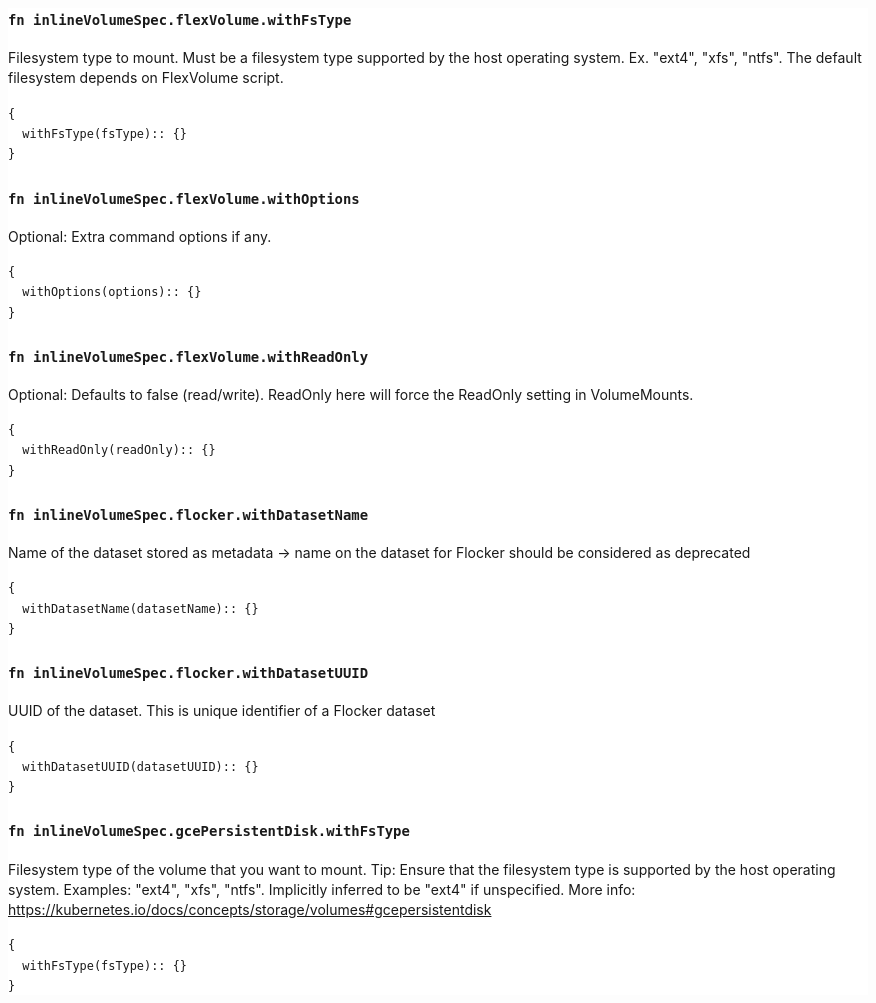 ### `fn inlineVolumeSpec.flexVolume.withFsType`
Filesystem type to mount. Must be a filesystem type supported by the host operating system. Ex. "ext4", "xfs", "ntfs". The default filesystem depends on FlexVolume script.
```jsonnet
{
  withFsType(fsType):: {}
}
```

### `fn inlineVolumeSpec.flexVolume.withOptions`
Optional: Extra command options if any.
```jsonnet
{
  withOptions(options):: {}
}
```

### `fn inlineVolumeSpec.flexVolume.withReadOnly`
Optional: Defaults to false (read/write). ReadOnly here will force the ReadOnly setting in VolumeMounts.
```jsonnet
{
  withReadOnly(readOnly):: {}
}
```

### `fn inlineVolumeSpec.flocker.withDatasetName`
Name of the dataset stored as metadata -> name on the dataset for Flocker should be considered as deprecated
```jsonnet
{
  withDatasetName(datasetName):: {}
}
```

### `fn inlineVolumeSpec.flocker.withDatasetUUID`
UUID of the dataset. This is unique identifier of a Flocker dataset
```jsonnet
{
  withDatasetUUID(datasetUUID):: {}
}
```

### `fn inlineVolumeSpec.gcePersistentDisk.withFsType`
Filesystem type of the volume that you want to mount. Tip: Ensure that the filesystem type is supported by the host operating system. Examples: "ext4", "xfs", "ntfs". Implicitly inferred to be "ext4" if unspecified. More info: https://kubernetes.io/docs/concepts/storage/volumes#gcepersistentdisk
```jsonnet
{
  withFsType(fsType):: {}
}
```
